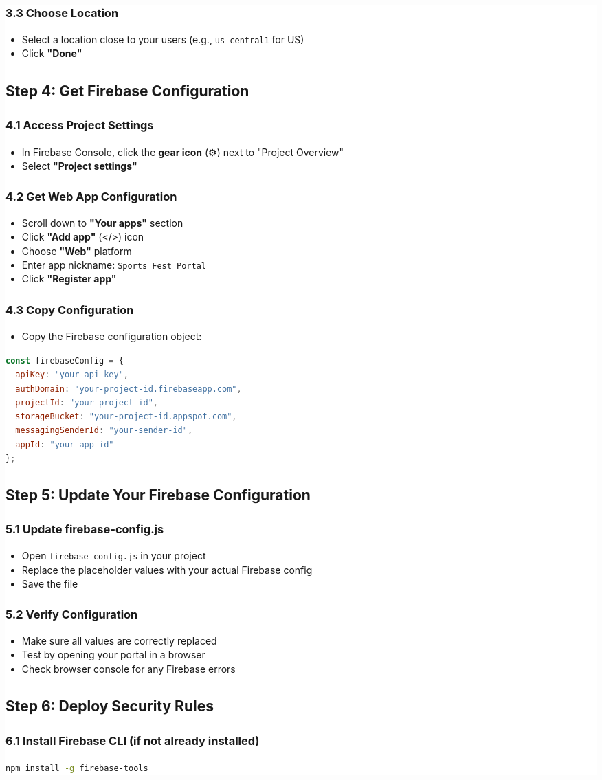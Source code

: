 ### 3.3 Choose Location
- Select a location close to your users (e.g., `us-central1` for US)
- Click **"Done"**

## Step 4: Get Firebase Configuration

### 4.1 Access Project Settings
- In Firebase Console, click the **gear icon** (⚙️) next to "Project Overview"
- Select **"Project settings"**

### 4.2 Get Web App Configuration
- Scroll down to **"Your apps"** section
- Click **"Add app"** (</>) icon
- Choose **"Web"** platform
- Enter app nickname: `Sports Fest Portal`
- Click **"Register app"**

### 4.3 Copy Configuration
- Copy the Firebase configuration object:
```javascript
const firebaseConfig = {
  apiKey: "your-api-key",
  authDomain: "your-project-id.firebaseapp.com",
  projectId: "your-project-id",
  storageBucket: "your-project-id.appspot.com",
  messagingSenderId: "your-sender-id",
  appId: "your-app-id"
};
```

## Step 5: Update Your Firebase Configuration

### 5.1 Update firebase-config.js
- Open `firebase-config.js` in your project
- Replace the placeholder values with your actual Firebase config
- Save the file

### 5.2 Verify Configuration
- Make sure all values are correctly replaced
- Test by opening your portal in a browser
- Check browser console for any Firebase errors

## Step 6: Deploy Security Rules

### 6.1 Install Firebase CLI (if not already installed)
```bash
npm install -g firebase-tools
```
